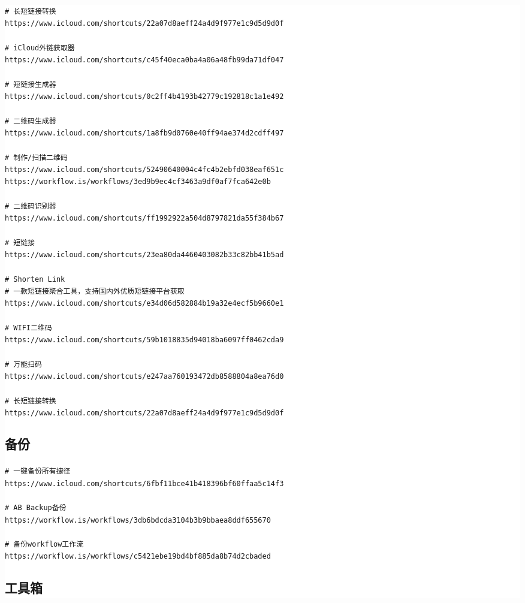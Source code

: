 ```
# 长短链接转换
https://www.icloud.com/shortcuts/22a07d8aeff24a4d9f977e1c9d5d9d0f

# iCloud外链获取器
https://www.icloud.com/shortcuts/c45f40eca0ba4a06a48fb99da71df047

# 短链接生成器
https://www.icloud.com/shortcuts/0c2ff4b4193b42779c192818c1a1e492

# 二维码生成器
https://www.icloud.com/shortcuts/1a8fb9d0760e40ff94ae374d2cdff497

# 制作/扫描二维码
https://www.icloud.com/shortcuts/52490640004c4fc4b2ebfd038eaf651c
https://workflow.is/workflows/3ed9b9ec4cf3463a9df0af7fca642e0b

# 二维码识别器
https://www.icloud.com/shortcuts/ff1992922a504d8797821da55f384b67

# 短链接
https://www.icloud.com/shortcuts/23ea80da4460403082b33c82bb41b5ad

# Shorten Link
# 一款短链接聚合工具，支持国内外优质短链接平台获取
https://www.icloud.com/shortcuts/e34d06d582884b19a32e4ecf5b9660e1

# WIFI二维码
https://www.icloud.com/shortcuts/59b1018835d94018ba6097ff0462cda9

# 万能扫码
https://www.icloud.com/shortcuts/e247aa760193472db8588804a8ea76d0

# 长短链接转换
https://www.icloud.com/shortcuts/22a07d8aeff24a4d9f977e1c9d5d9d0f
```

## 备份

```
# 一键备份所有捷径
https://www.icloud.com/shortcuts/6fbf11bce41b418396bf60ffaa5c14f3

# AB Backup备份
https://workflow.is/workflows/3db6bdcda3104b3b9bbaea8ddf655670

# 备份workflow工作流
https://workflow.is/workflows/c5421ebe19bd4bf885da8b74d2cbaded
```

## 工具箱
